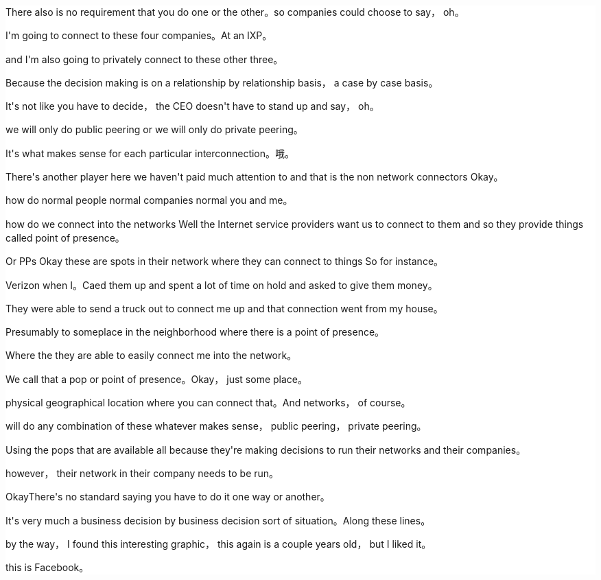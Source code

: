 There also is no requirement that you do one or the other。so companies could choose to say， oh。

 I'm going to connect to these four companies。At an IXP。

 and I'm also going to privately connect to these other three。

Because the decision making is on a relationship by relationship basis， a case by case basis。

It's not like you have to decide， the CEO doesn't have to stand up and say， oh。

 we will only do public peering or we will only do private peering。

It's what makes sense for each particular interconnection。哦。

There's another player here we haven't paid much attention to and that is the non network connectors Okay。

 how do normal people normal companies normal you and me。

 how do we connect into the networks Well the Internet service providers want us to connect to them and so they provide things called point of presence。

Or PPs Okay these are spots in their network where they can connect to things So for instance。

 Verizon when I。Caed them up and spent a lot of time on hold and asked to give them money。

They were able to send a truck out to connect me up and that connection went from my house。

Presumably to someplace in the neighborhood where there is a point of presence。

Where the they are able to easily connect me into the network。

We call that a pop or point of presence。Okay， just some place。

 physical geographical location where you can connect that。And networks， of course。

 will do any combination of these whatever makes sense， public peering， private peering。

Using the pops that are available all because they're making decisions to run their networks and their companies。

 however， their network in their company needs to be run。

OkayThere's no standard saying you have to do it one way or another。

It's very much a business decision by business decision sort of situation。Along these lines。

 by the way， I found this interesting graphic， this again is a couple years old， but I liked it。

 this is Facebook。
